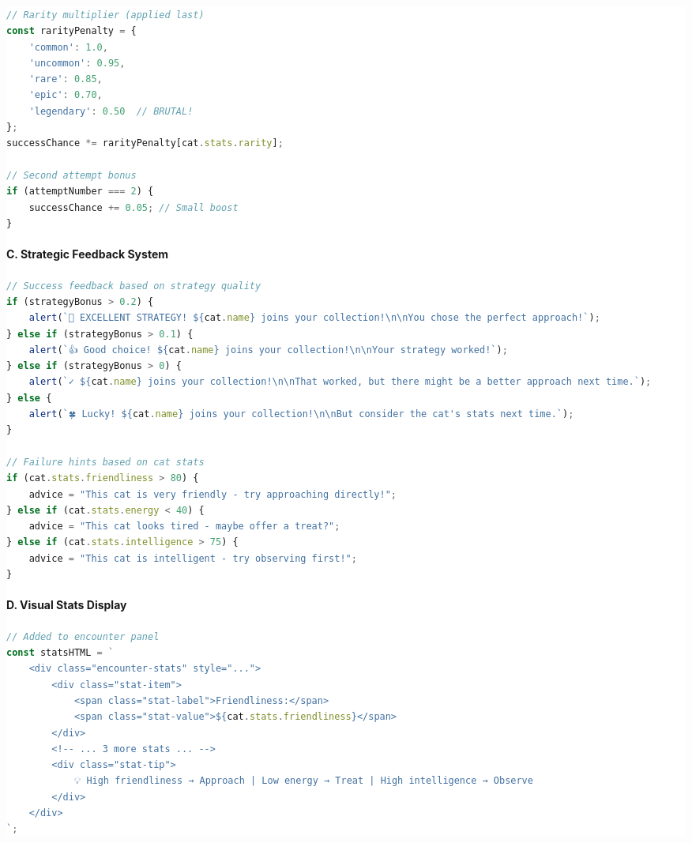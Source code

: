 ```javascript
// Rarity multiplier (applied last)
const rarityPenalty = {
    'common': 1.0,
    'uncommon': 0.95,
    'rare': 0.85,
    'epic': 0.70,
    'legendary': 0.50  // BRUTAL!
};
successChance *= rarityPenalty[cat.stats.rarity];

// Second attempt bonus
if (attemptNumber === 2) {
    successChance += 0.05; // Small boost
}
```

#### C. Strategic Feedback System

```javascript
// Success feedback based on strategy quality
if (strategyBonus > 0.2) {
    alert(`🎯 EXCELLENT STRATEGY! ${cat.name} joins your collection!\n\nYou chose the perfect approach!`);
} else if (strategyBonus > 0.1) {
    alert(`👍 Good choice! ${cat.name} joins your collection!\n\nYour strategy worked!`);
} else if (strategyBonus > 0) {
    alert(`✓ ${cat.name} joins your collection!\n\nThat worked, but there might be a better approach next time.`);
} else {
    alert(`🍀 Lucky! ${cat.name} joins your collection!\n\nBut consider the cat's stats next time.`);
}

// Failure hints based on cat stats
if (cat.stats.friendliness > 80) {
    advice = "This cat is very friendly - try approaching directly!";
} else if (cat.stats.energy < 40) {
    advice = "This cat looks tired - maybe offer a treat?";
} else if (cat.stats.intelligence > 75) {
    advice = "This cat is intelligent - try observing first!";
}
```

#### D. Visual Stats Display

```javascript
// Added to encounter panel
const statsHTML = `
    <div class="encounter-stats" style="...">
        <div class="stat-item">
            <span class="stat-label">Friendliness:</span>
            <span class="stat-value">${cat.stats.friendliness}</span>
        </div>
        <!-- ... 3 more stats ... -->
        <div class="stat-tip">
            💡 High friendliness → Approach | Low energy → Treat | High intelligence → Observe
        </div>
    </div>
`;
```
